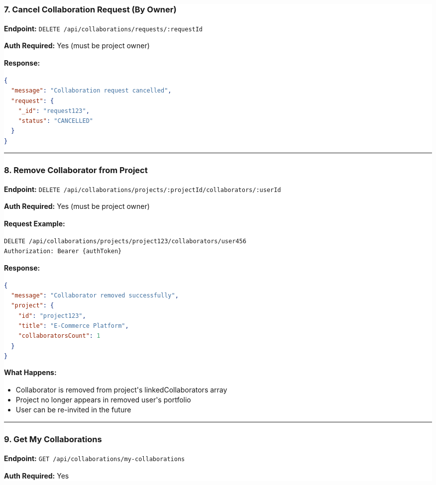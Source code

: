 
### 7. Cancel Collaboration Request (By Owner)

**Endpoint:** `DELETE /api/collaborations/requests/:requestId`

**Auth Required:** Yes (must be project owner)

**Response:**
```json
{
  "message": "Collaboration request cancelled",
  "request": {
    "_id": "request123",
    "status": "CANCELLED"
  }
}
```

---

### 8. Remove Collaborator from Project

**Endpoint:** `DELETE /api/collaborations/projects/:projectId/collaborators/:userId`

**Auth Required:** Yes (must be project owner)

**Request Example:**
```bash
DELETE /api/collaborations/projects/project123/collaborators/user456
Authorization: Bearer {authToken}
```

**Response:**
```json
{
  "message": "Collaborator removed successfully",
  "project": {
    "id": "project123",
    "title": "E-Commerce Platform",
    "collaboratorsCount": 1
  }
}
```

**What Happens:**
- Collaborator is removed from project's linkedCollaborators array
- Project no longer appears in removed user's portfolio
- User can be re-invited in the future

---

### 9. Get My Collaborations

**Endpoint:** `GET /api/collaborations/my-collaborations`

**Auth Required:** Yes
